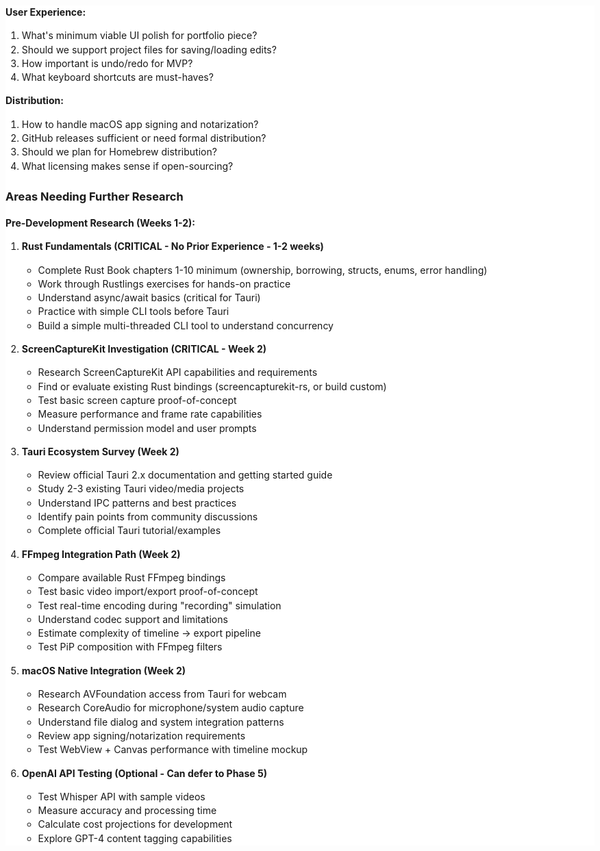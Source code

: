 **User Experience:**
1. What's minimum viable UI polish for portfolio piece?
2. Should we support project files for saving/loading edits?
3. How important is undo/redo for MVP?
4. What keyboard shortcuts are must-haves?

**Distribution:**
1. How to handle macOS app signing and notarization?
2. GitHub releases sufficient or need formal distribution?
3. Should we plan for Homebrew distribution?
4. What licensing makes sense if open-sourcing?

### Areas Needing Further Research

**Pre-Development Research (Weeks 1-2):**
1. **Rust Fundamentals (CRITICAL - No Prior Experience - 1-2 weeks)**
   - Complete Rust Book chapters 1-10 minimum (ownership, borrowing, structs, enums, error handling)
   - Work through Rustlings exercises for hands-on practice
   - Understand async/await basics (critical for Tauri)
   - Practice with simple CLI tools before Tauri
   - Build a simple multi-threaded CLI tool to understand concurrency

2. **ScreenCaptureKit Investigation (CRITICAL - Week 2)**
   - Research ScreenCaptureKit API capabilities and requirements
   - Find or evaluate existing Rust bindings (screencapturekit-rs, or build custom)
   - Test basic screen capture proof-of-concept
   - Measure performance and frame rate capabilities
   - Understand permission model and user prompts

3. **Tauri Ecosystem Survey (Week 2)**
   - Review official Tauri 2.x documentation and getting started guide
   - Study 2-3 existing Tauri video/media projects
   - Understand IPC patterns and best practices
   - Identify pain points from community discussions
   - Complete official Tauri tutorial/examples

4. **FFmpeg Integration Path (Week 2)**
   - Compare available Rust FFmpeg bindings
   - Test basic video import/export proof-of-concept
   - Test real-time encoding during "recording" simulation
   - Understand codec support and limitations
   - Estimate complexity of timeline → export pipeline
   - Test PiP composition with FFmpeg filters

5. **macOS Native Integration (Week 2)**
   - Research AVFoundation access from Tauri for webcam
   - Research CoreAudio for microphone/system audio capture
   - Understand file dialog and system integration patterns
   - Review app signing/notarization requirements
   - Test WebView + Canvas performance with timeline mockup

6. **OpenAI API Testing (Optional - Can defer to Phase 5)**
   - Test Whisper API with sample videos
   - Measure accuracy and processing time
   - Calculate cost projections for development
   - Explore GPT-4 content tagging capabilities
